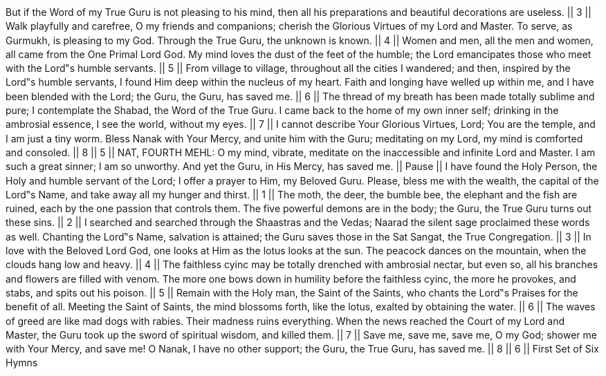 But if the Word of my True Guru is not pleasing to his mind, then all his preparations
and beautiful decorations are useless. || 3 || Walk playfully and carefree, O my
friends and companions; cherish the Glorious Virtues of my Lord and Master. To serve,
as Gurmukh, is pleasing to my God. Through the True Guru, the unknown is known. ||
4 || Women and men, all the men and women, all came from the One Primal Lord
God. My mind loves the dust of the feet of the humble; the Lord emancipates those
who meet with the Lord‟s humble servants. || 5 || From village to village, throughout
all the cities I wandered; and then, inspired by the Lord‟s humble servants, I found Him
deep within the nucleus of my heart. Faith and longing have welled up within me, and I
have been blended with the Lord; the Guru, the Guru, has saved me. || 6 || The
thread of my breath has been made totally sublime and pure; I contemplate the
Shabad, the Word of the True Guru. I came back to the home of my own inner self;
drinking in the ambrosial essence, I see the world, without my eyes. || 7 || I cannot
describe Your Glorious Virtues, Lord; You are the temple, and I am just a tiny worm.
Bless Nanak with Your Mercy, and unite him with the Guru; meditating on my Lord, my
mind is comforted and consoled. || 8 || 5 || NAT, FOURTH MEHL: O my mind,
vibrate, meditate on the inaccessible and infinite Lord and Master. I am such a great
sinner; I am so unworthy. And yet the Guru, in His Mercy, has saved me. || Pause ||
I have found the Holy Person, the Holy and humble servant of the Lord; I offer a prayer
to Him, my Beloved Guru. Please, bless me with the wealth, the capital of the Lord‟s
Name, and take away all my hunger and thirst. || 1 || The moth, the deer, the
bumble bee, the elephant and the fish are ruined, each by the one passion that controls
them. The five powerful demons are in the body; the Guru, the True Guru turns out
these sins. || 2 || I searched and searched through the Shaastras and the Vedas;
Naarad the silent sage proclaimed these words as well. Chanting the Lord‟s Name,
salvation is attained; the Guru saves those in the Sat Sangat, the True Congregation. ||
3 || In love with the Beloved Lord God, one looks at Him as the lotus looks at the sun.
The peacock dances on the mountain, when the clouds hang low and heavy. || 4 ||
The faithless cyinc may be totally drenched with ambrosial nectar, but even so, all his
branches and flowers are filled with venom. The more one bows down in humility
before the faithless cyinc, the more he provokes, and stabs, and spits out his poison. ||
5 || Remain with the Holy man, the Saint of the Saints, who chants the Lord‟s Praises
for the benefit of all. Meeting the Saint of Saints, the mind blossoms forth, like the
lotus, exalted by obtaining the water. || 6 || The waves of greed are like mad dogs
with rabies. Their madness ruins everything. When the news reached the Court of my
Lord and Master, the Guru took up the sword of spiritual wisdom, and killed them. || 7
|| Save me, save me, save me, O my God; shower me with Your Mercy, and save me!
O Nanak, I have no other support; the Guru, the True Guru, has saved me. || 8 || 6 ||
First Set of Six Hymns 


